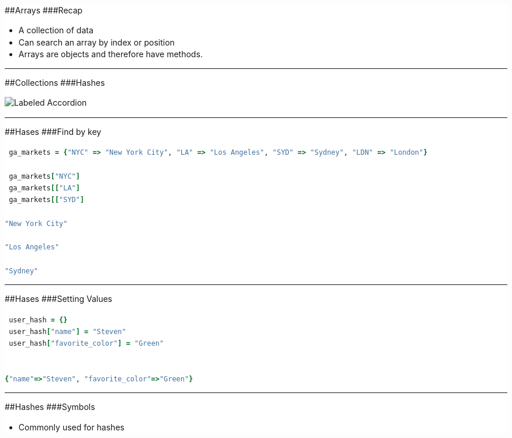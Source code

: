 ##Arrays
###Recap


* A collection of data
* Can search an array by index or position
* Arrays are objects and therefore have methods. 

---


##Collections
###Hashes

![Labeled Accordion](../../assets/ruby/labeled_accordian.jpeg)

---


##Hases
###Find by key

```ruby
 ga_markets = {"NYC" => "New York City", "LA" => "Los Angeles", "SYD" => "Sydney", "LDN" => "London"}
 
 ga_markets["NYC"] 
 ga_markets[["LA"]
 ga_markets[["SYD"]
 
"New York City" 

"Los Angeles"

"Sydney"
```

---


##Hases
###Setting Values

```ruby
 user_hash = {}
 user_hash["name"] = "Steven"
 user_hash["favorite_color"] = "Green"


{"name"=>"Steven", "favorite_color"=>"Green"}
```

---


##Hashes
###Symbols

- Commonly used for hashes
 